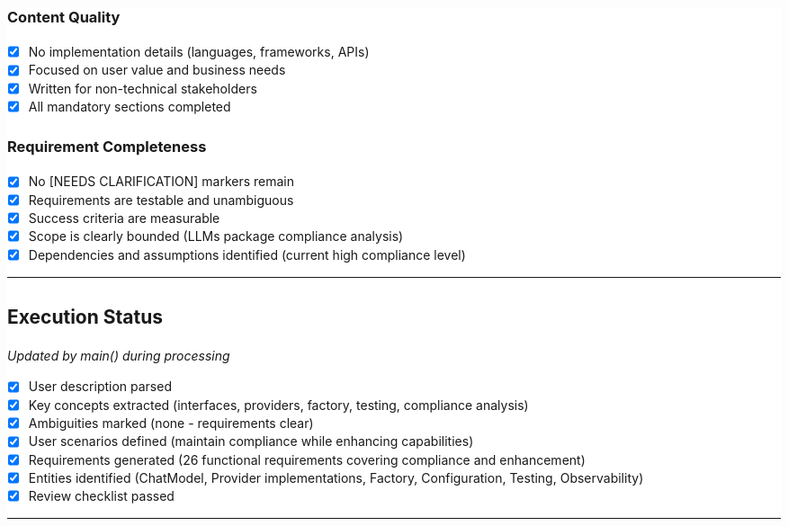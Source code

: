 ### Content Quality
- [x] No implementation details (languages, frameworks, APIs)
- [x] Focused on user value and business needs
- [x] Written for non-technical stakeholders  
- [x] All mandatory sections completed

### Requirement Completeness
- [x] No [NEEDS CLARIFICATION] markers remain
- [x] Requirements are testable and unambiguous
- [x] Success criteria are measurable
- [x] Scope is clearly bounded (LLMs package compliance analysis)
- [x] Dependencies and assumptions identified (current high compliance level)

---

## Execution Status
*Updated by main() during processing*

- [x] User description parsed
- [x] Key concepts extracted (interfaces, providers, factory, testing, compliance analysis)
- [x] Ambiguities marked (none - requirements clear)
- [x] User scenarios defined (maintain compliance while enhancing capabilities)
- [x] Requirements generated (26 functional requirements covering compliance and enhancement)
- [x] Entities identified (ChatModel, Provider implementations, Factory, Configuration, Testing, Observability)
- [x] Review checklist passed

---